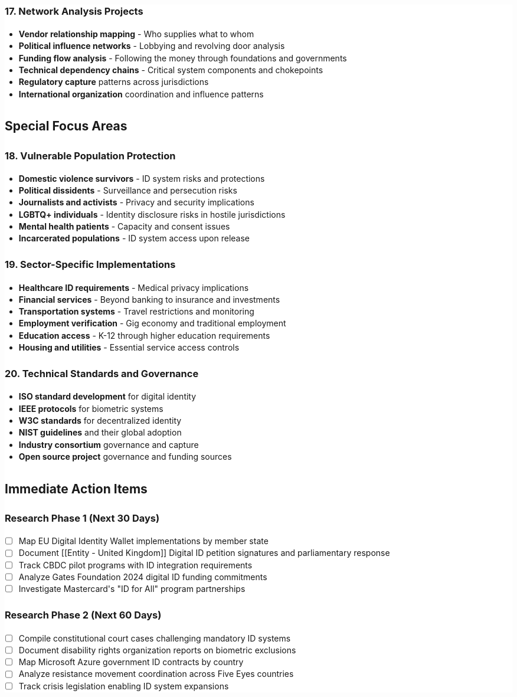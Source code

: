 ### 17. Network Analysis Projects
- **Vendor relationship mapping** - Who supplies what to whom
- **Political influence networks** - Lobbying and revolving door analysis
- **Funding flow analysis** - Following the money through foundations and governments
- **Technical dependency chains** - Critical system components and chokepoints
- **Regulatory capture** patterns across jurisdictions
- **International organization** coordination and influence patterns

## Special Focus Areas

### 18. Vulnerable Population Protection
- **Domestic violence survivors** - ID system risks and protections
- **Political dissidents** - Surveillance and persecution risks
- **Journalists and activists** - Privacy and security implications
- **LGBTQ+ individuals** - Identity disclosure risks in hostile jurisdictions
- **Mental health patients** - Capacity and consent issues
- **Incarcerated populations** - ID system access upon release

### 19. Sector-Specific Implementations
- **Healthcare ID requirements** - Medical privacy implications
- **Financial services** - Beyond banking to insurance and investments
- **Transportation systems** - Travel restrictions and monitoring
- **Employment verification** - Gig economy and traditional employment
- **Education access** - K-12 through higher education requirements
- **Housing and utilities** - Essential service access controls

### 20. Technical Standards and Governance
- **ISO standard development** for digital identity
- **IEEE protocols** for biometric systems
- **W3C standards** for decentralized identity
- **NIST guidelines** and their global adoption
- **Industry consortium** governance and capture
- **Open source project** governance and funding sources

## Immediate Action Items

### Research Phase 1 (Next 30 Days)
- [ ] Map EU Digital Identity Wallet implementations by member state
- [ ] Document [[Entity - United Kingdom]] Digital ID petition signatures and parliamentary response
- [ ] Track CBDC pilot programs with ID integration requirements
- [ ] Analyze Gates Foundation 2024 digital ID funding commitments
- [ ] Investigate Mastercard's "ID for All" program partnerships

### Research Phase 2 (Next 60 Days)
- [ ] Compile constitutional court cases challenging mandatory ID systems
- [ ] Document disability rights organization reports on biometric exclusions
- [ ] Map Microsoft Azure government ID contracts by country
- [ ] Analyze resistance movement coordination across Five Eyes countries
- [ ] Track crisis legislation enabling ID system expansions
